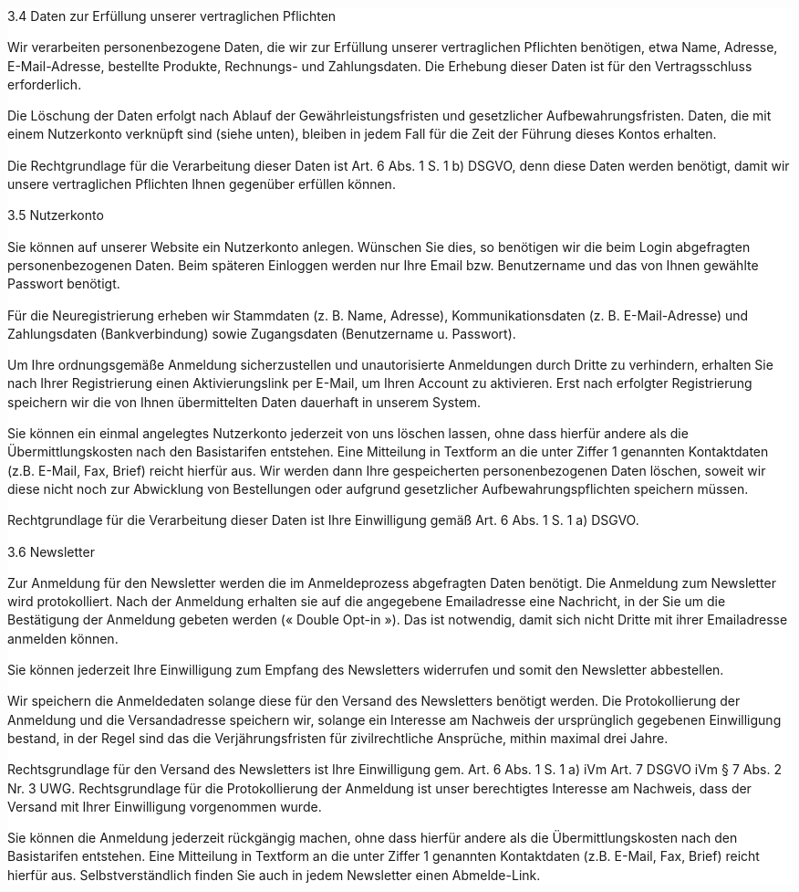 3.4 Daten zur Erfüllung unserer vertraglichen Pflichten

Wir verarbeiten personenbezogene Daten, die wir zur Erfüllung unserer vertraglichen Pflichten benötigen, etwa Name, Adresse, E-Mail-Adresse,  bestellte Produkte, Rechnungs- und Zahlungsdaten. Die Erhebung dieser Daten ist für den Vertragsschluss erforderlich.

Die Löschung der Daten erfolgt nach Ablauf der Gewährleistungsfristen und gesetzlicher Aufbewahrungsfristen. Daten, die mit einem Nutzerkonto verknüpft sind (siehe unten), bleiben in jedem Fall für die Zeit der Führung dieses Kontos erhalten.

Die Rechtgrundlage für die Verarbeitung dieser Daten ist Art. 6 Abs. 1 S. 1 b) DSGVO, denn diese Daten werden benötigt, damit wir unsere vertraglichen Pflichten Ihnen gegenüber erfüllen können.

3.5 Nutzerkonto

Sie können auf unserer Website ein Nutzerkonto anlegen. Wünschen Sie dies, so benötigen wir die beim Login abgefragten personenbezogenen Daten. Beim späteren Einloggen werden nur Ihre Email bzw. Benutzername und das von Ihnen gewählte Passwort benötigt.

Für die Neuregistrierung erheben wir Stammdaten (z. B. Name, Adresse), Kommunikationsdaten (z. B. E-Mail-Adresse) und Zahlungsdaten (Bankverbindung) sowie Zugangsdaten (Benutzername u. Passwort).

Um Ihre ordnungsgemäße Anmeldung sicherzustellen und unautorisierte Anmeldungen durch Dritte zu verhindern, erhalten Sie nach Ihrer Registrierung einen Aktivierungslink per E-Mail, um Ihren Account zu aktivieren. Erst nach erfolgter Registrierung speichern wir die von Ihnen übermittelten Daten dauerhaft in unserem System.

Sie können ein einmal angelegtes Nutzerkonto jederzeit von uns löschen lassen, ohne dass hierfür andere als die Übermittlungskosten nach den Basistarifen entstehen. Eine Mitteilung in Textform an die unter Ziffer 1 genannten Kontaktdaten (z.B. E-Mail, Fax, Brief) reicht hierfür aus. Wir werden dann Ihre gespeicherten personenbezogenen Daten löschen, soweit wir diese nicht noch zur Abwicklung von Bestellungen oder aufgrund gesetzlicher Aufbewahrungspflichten speichern müssen.

Rechtgrundlage für die Verarbeitung dieser Daten ist Ihre Einwilligung gemäß Art. 6 Abs. 1 S. 1 a) DSGVO.

3.6 Newsletter

Zur Anmeldung für den Newsletter werden die im Anmeldeprozess abgefragten Daten benötigt. Die Anmeldung zum Newsletter wird protokolliert. Nach der Anmeldung erhalten sie auf die angegebene Emailadresse eine Nachricht, in der Sie um die Bestätigung der Anmeldung gebeten werden (« Double Opt-in »). Das ist notwendig, damit sich nicht Dritte mit ihrer Emailadresse anmelden können.

Sie können jederzeit Ihre Einwilligung zum Empfang des Newsletters widerrufen und somit den Newsletter abbestellen.

Wir speichern die Anmeldedaten solange diese für den Versand des Newsletters benötigt werden. Die Protokollierung der Anmeldung und die Versandadresse speichern wir, solange ein Interesse am Nachweis der ursprünglich gegebenen Einwilligung bestand, in der Regel sind das die Verjährungsfristen für zivilrechtliche Ansprüche, mithin maximal drei Jahre.

Rechtsgrundlage für den Versand des Newsletters ist Ihre Einwilligung gem. Art. 6 Abs. 1 S. 1 a) iVm Art. 7 DSGVO iVm § 7 Abs. 2 Nr. 3 UWG. Rechtsgrundlage für die Protokollierung der Anmeldung ist unser berechtigtes Interesse am Nachweis, dass der Versand mit Ihrer Einwilligung vorgenommen wurde.

Sie können die Anmeldung jederzeit rückgängig machen, ohne dass hierfür andere als die Übermittlungskosten nach den Basistarifen entstehen. Eine Mitteilung in Textform an die unter Ziffer 1 genannten Kontaktdaten (z.B. E-Mail, Fax, Brief) reicht hierfür aus. Selbstverständlich finden Sie auch in jedem Newsletter einen Abmelde-Link.
